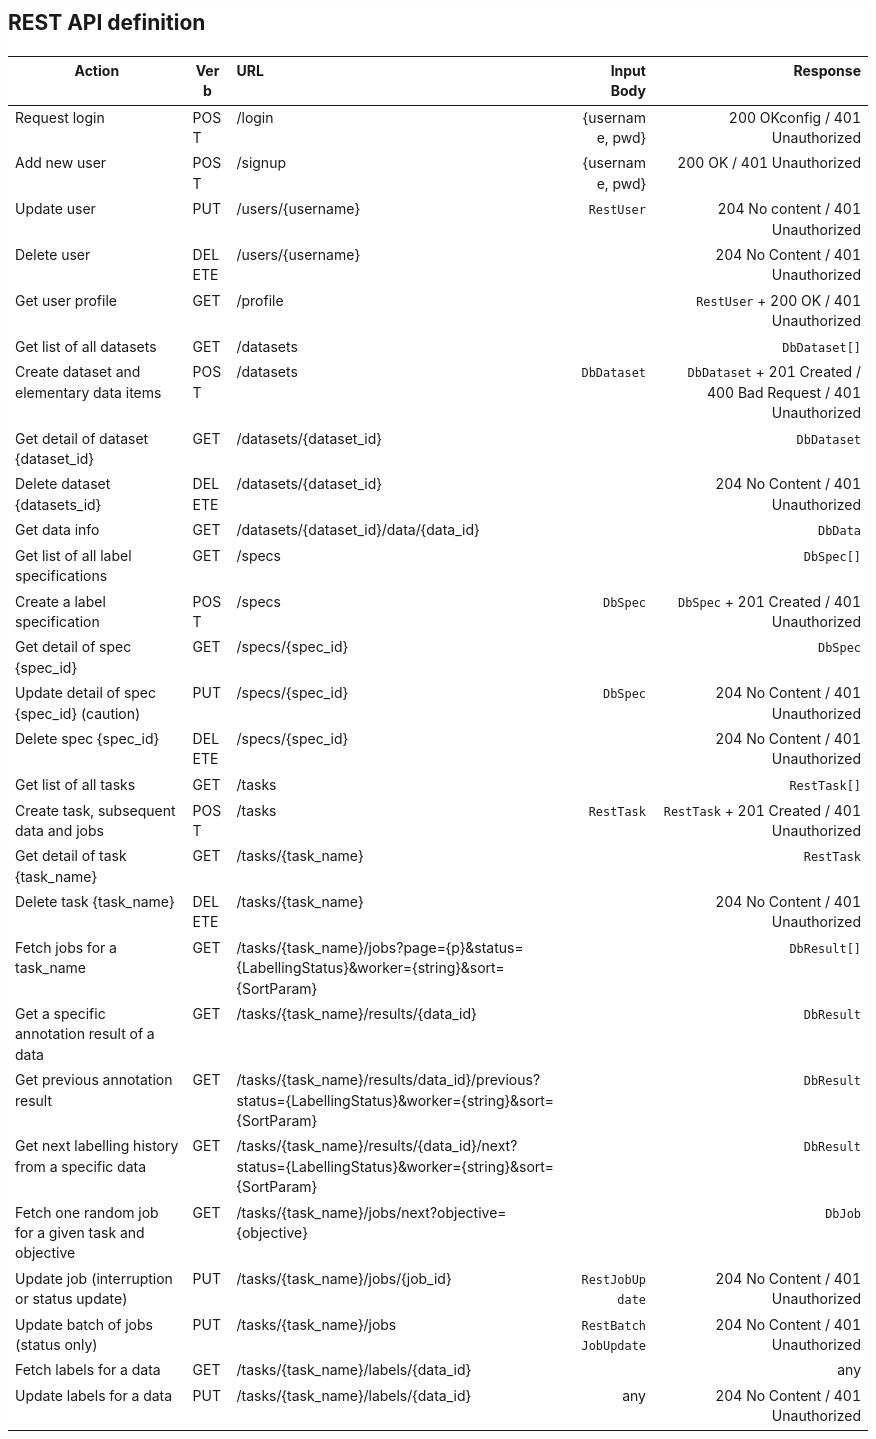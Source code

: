 ## REST API definition

| Action                            | Verb      | URL               | Input Body      | Response                          |
| ----------------------------------|---------- |:----------------- | --------------: | --------------------------------: |
| Request login                     | POST      | /login            | {username, pwd} | 200 OKconfig / 401 Unauthorized   |
| Add new user                      | POST      | /signup           | {username, pwd} | 200 OK / 401 Unauthorized         |
| Update user                       | PUT       | /users/{username} | `RestUser`      | 204 No content / 401 Unauthorized |
| Delete user                       | DELETE    | /users/{username} |                 | 204 No Content / 401 Unauthorized |
| Get user profile                  | GET       | /profile          |                 | `RestUser` + 200 OK / 401 Unauthorized |
| Get list of all datasets          | GET       | /datasets         |                 | `DbDataset[]`                     |
| Create dataset and elementary data items| POST| /datasets         | `DbDataset`     | `DbDataset` + 201 Created / 400 Bad Request / 401 Unauthorized |
| Get detail of dataset {dataset_id}| GET       | /datasets/{dataset_id} |            | `DbDataset`                       |
| Delete dataset {datasets_id}      | DELETE    | /datasets/{dataset_id} |            | 204 No Content / 401 Unauthorized |
| Get data info                     | GET       | /datasets/{dataset_id}/data/{data_id} |  | `DbData`                     |
| Get list of all label specifications| GET     | /specs            |                 | `DbSpec[]`                        |
| Create a label specification      | POST      | /specs            | `DbSpec`        | `DbSpec` + 201 Created / 401 Unauthorized |
| Get detail of spec {spec_id}      | GET       | /specs/{spec_id}  |                 | `DbSpec`                          |
| Update detail of spec {spec_id} (caution)| PUT| /specs/{spec_id}  | `DbSpec`        | 204 No Content / 401 Unauthorized |
| Delete spec {spec_id}             | DELETE    | /specs/{spec_id}  |                 | 204 No Content / 401 Unauthorized |
| Get list of all tasks             | GET       | /tasks            |                 | `RestTask[]`                      |
| Create task, subsequent data and jobs| POST   | /tasks            | `RestTask`      | `RestTask` + 201 Created / 401 Unauthorized |
| Get detail of task {task_name}    | GET       | /tasks/{task_name}|                 | `RestTask`                        |
| Delete task {task_name}           | DELETE    | /tasks/{task_name}|                 | 204 No Content / 401 Unauthorized |
| Fetch jobs for a task_name        | GET       | /tasks/{task_name}/jobs?page={p}&status={LabellingStatus}&worker={string}&sort={SortParam} | | `DbResult[]` |
| Get a specific annotation result of a data | GET | /tasks/{task_name}/results/{data_id} | | `DbResult`                  |
| Get previous annotation result | GET | /tasks/{task_name}/results/data_id}/previous?status={LabellingStatus}&worker={string}&sort={SortParam} | | `DbResult` |
| Get next labelling history from a specific data | GET | /tasks/{task_name}/results/{data_id}/next?status={LabellingStatus}&worker={string}&sort={SortParam} | | `DbResult` |
| Fetch one random job for a given task and objective| GET | /tasks/{task_name}/jobs/next?objective={objective} |  | `DbJob` |
| Update job (interruption or status update)| PUT| /tasks/{task_name}/jobs/{job_id}   | `RestJobUpdate`      | 204 No Content / 401 Unauthorized |
| Update batch of jobs (status only)| PUT       | /tasks/{task_name}/jobs             | `RestBatchJobUpdate` | 204 No Content / 401 Unauthorized |
| Fetch labels for a data           | GET       | /tasks/{task_name}/labels/{data_id} |                      | any |
| Update labels for a data          | PUT       | /tasks/{task_name}/labels/{data_id} | any                  | 204 No Content / 401 Unauthorized |
